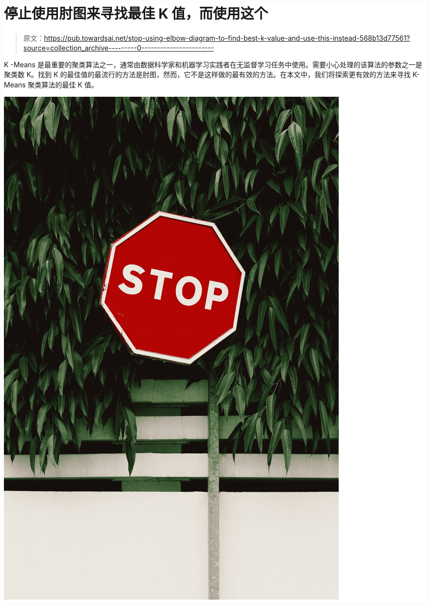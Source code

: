 # 停止使用肘图来寻找最佳 K 值，而使用这个

> 原文：<https://pub.towardsai.net/stop-using-elbow-diagram-to-find-best-k-value-and-use-this-instead-568b13d77561?source=collection_archive---------0----------------------->

K -Means 是最重要的聚类算法之一，通常由数据科学家和机器学习实践者在无监督学习任务中使用。需要小心处理的该算法的参数之一是聚类数 K。找到 K 的最佳值的最流行的方法是肘图，然而，它不是这样做的最有效的方法。在本文中，我们将探索更有效的方法来寻找 K-Means 聚类算法的最佳 K 值。

![](img/b5174688fd55d3d6b1290a926fe07066.png)
